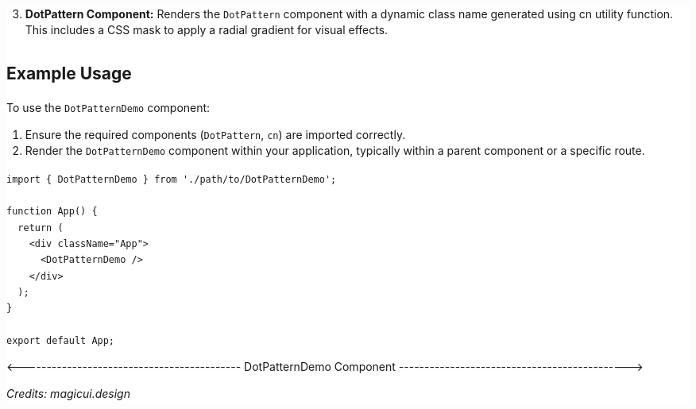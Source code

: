 3. **DotPattern Component:** Renders the `DotPattern` component with a dynamic class name generated using cn utility function. This includes a CSS mask to apply a radial gradient for visual effects.

## Example Usage
To use the `DotPatternDemo` component:

1. Ensure the required components (`DotPattern`, `cn`) are imported correctly.
2. Render the `DotPatternDemo` component within your application, typically within a parent component or a specific route.

```tsx
import { DotPatternDemo } from './path/to/DotPatternDemo';

function App() {
  return (
    <div className="App">
      <DotPatternDemo />
    </div>
  );
}

export default App;
```

<------------------------------------------- DotPatternDemo Component --------------------------------------------->






*Credits: magicui.design*
